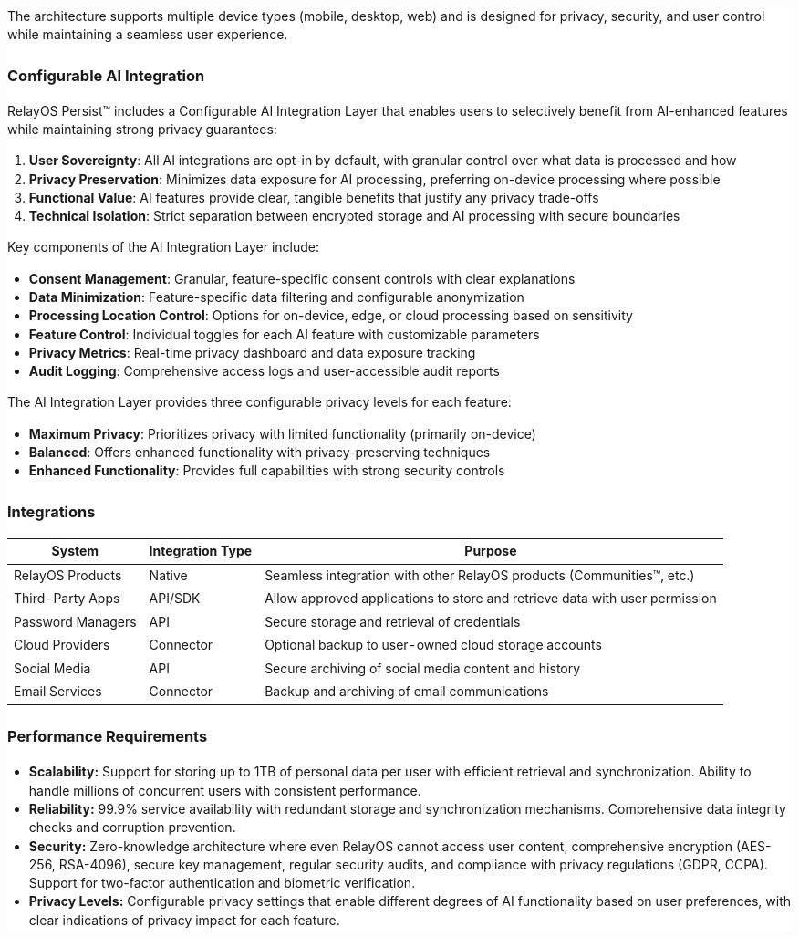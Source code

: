 The architecture supports multiple device types (mobile, desktop, web) and is designed for privacy, security, and user control while maintaining a seamless user experience.

### Configurable AI Integration
RelayOS Persist™ includes a Configurable AI Integration Layer that enables users to selectively benefit from AI-enhanced features while maintaining strong privacy guarantees:

1. **User Sovereignty**: All AI integrations are opt-in by default, with granular control over what data is processed and how
2. **Privacy Preservation**: Minimizes data exposure for AI processing, preferring on-device processing where possible
3. **Functional Value**: AI features provide clear, tangible benefits that justify any privacy trade-offs
4. **Technical Isolation**: Strict separation between encrypted storage and AI processing with secure boundaries

Key components of the AI Integration Layer include:
- **Consent Management**: Granular, feature-specific consent controls with clear explanations
- **Data Minimization**: Feature-specific data filtering and configurable anonymization
- **Processing Location Control**: Options for on-device, edge, or cloud processing based on sensitivity
- **Feature Control**: Individual toggles for each AI feature with customizable parameters
- **Privacy Metrics**: Real-time privacy dashboard and data exposure tracking
- **Audit Logging**: Comprehensive access logs and user-accessible audit reports

The AI Integration Layer provides three configurable privacy levels for each feature:
- **Maximum Privacy**: Prioritizes privacy with limited functionality (primarily on-device)
- **Balanced**: Offers enhanced functionality with privacy-preserving techniques
- **Enhanced Functionality**: Provides full capabilities with strong security controls

### Integrations
| System | Integration Type | Purpose |
|--------|------------------|---------|
| RelayOS Products | Native | Seamless integration with other RelayOS products (Communities™, etc.) |
| Third-Party Apps | API/SDK | Allow approved applications to store and retrieve data with user permission |
| Password Managers | API | Secure storage and retrieval of credentials |
| Cloud Providers | Connector | Optional backup to user-owned cloud storage accounts |
| Social Media | API | Secure archiving of social media content and history |
| Email Services | Connector | Backup and archiving of email communications |

### Performance Requirements
- **Scalability:** Support for storing up to 1TB of personal data per user with efficient retrieval and synchronization. Ability to handle millions of concurrent users with consistent performance.
- **Reliability:** 99.9% service availability with redundant storage and synchronization mechanisms. Comprehensive data integrity checks and corruption prevention.
- **Security:** Zero-knowledge architecture where even RelayOS cannot access user content, comprehensive encryption (AES-256, RSA-4096), secure key management, regular security audits, and compliance with privacy regulations (GDPR, CCPA). Support for two-factor authentication and biometric verification.
- **Privacy Levels:** Configurable privacy settings that enable different degrees of AI functionality based on user preferences, with clear indications of privacy impact for each feature.
